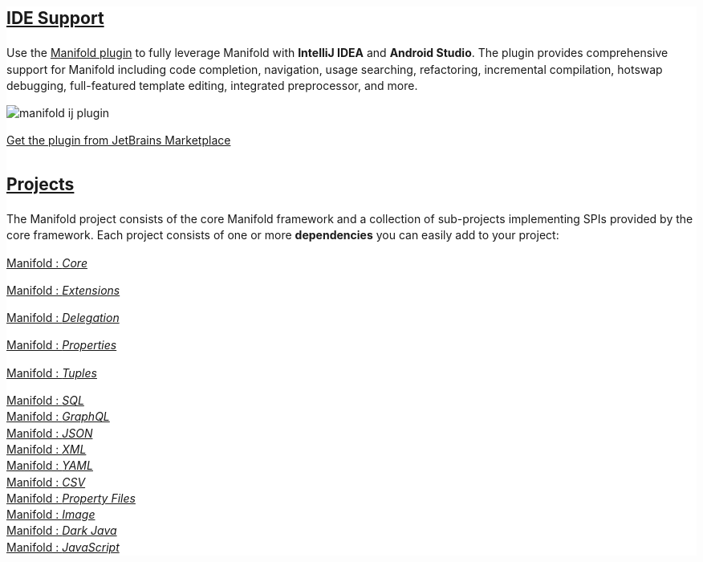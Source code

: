 ## [IDE Support](https://github.com/manifold-systems/manifold)
Use the [Manifold plugin](https://plugins.jetbrains.com/plugin/10057-manifold) to fully leverage
Manifold with **IntelliJ IDEA** and **Android Studio**. The plugin provides comprehensive support for Manifold including code
completion, navigation, usage searching, refactoring, incremental compilation, hotswap debugging, full-featured
template editing, integrated preprocessor, and more.

<p><img src="http://manifold.systems/images/ManifoldPlugin.png" alt="manifold ij plugin" width="60%" height="60%"/></p>

[Get the plugin from JetBrains Marketplace](https://plugins.jetbrains.com/plugin/10057-manifold)

## [Projects](https://github.com/manifold-systems/manifold)
The Manifold project consists of the core Manifold framework and a collection of sub-projects implementing SPIs provided
by the core framework. Each project consists of one or more **dependencies** you can easily add to your project:

[Manifold : _Core_](https://github.com/manifold-systems/manifold/tree/master/manifold-core-parent/manifold)<br>

[Manifold : _Extensions_](https://github.com/manifold-systems/manifold/tree/master/manifold-deps-parent/manifold-ext)<br>

[Manifold : _Delegation_](https://github.com/manifold-systems/manifold/tree/master/manifold-deps-parent/manifold-delegation)<br>

[Manifold : _Properties_](https://github.com/manifold-systems/manifold/tree/master/manifold-deps-parent/manifold-props)<br>

[Manifold : _Tuples_](https://github.com/manifold-systems/manifold/tree/master/manifold-deps-parent/manifold-tuple)<br>

[Manifold : _SQL_](https://github.com/manifold-systems/manifold/tree/master/manifold-deps-parent/manifold-sql)<br>
[Manifold : _GraphQL_](https://github.com/manifold-systems/manifold/tree/master/manifold-deps-parent/manifold-graphql)<br>
[Manifold : _JSON_](https://github.com/manifold-systems/manifold/tree/master/manifold-deps-parent/manifold-json)<br>
[Manifold : _XML_](https://github.com/manifold-systems/manifold/tree/master/manifold-deps-parent/manifold-xml)<br>
[Manifold : _YAML_](https://github.com/manifold-systems/manifold/tree/master/manifold-deps-parent/manifold-yaml)<br>
[Manifold : _CSV_](https://github.com/manifold-systems/manifold/tree/master/manifold-deps-parent/manifold-csv)<br>
[Manifold : _Property Files_](https://github.com/manifold-systems/manifold/tree/master/manifold-deps-parent/manifold-properties)<br>
[Manifold : _Image_](https://github.com/manifold-systems/manifold/tree/master/manifold-deps-parent/manifold-image)<br>
[Manifold : _Dark Java_](https://github.com/manifold-systems/manifold/tree/master/manifold-deps-parent/manifold-darkj)<br>
[Manifold : _JavaScript_](https://github.com/manifold-systems/manifold/tree/master/manifold-deps-parent/manifold-js)<br>
